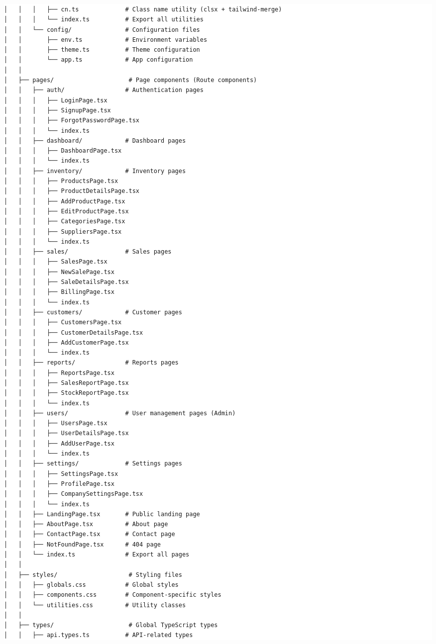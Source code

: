 ```
│   │   │   ├── cn.ts             # Class name utility (clsx + tailwind-merge)
│   │   │   └── index.ts          # Export all utilities
│   │   └── config/               # Configuration files
│   │       ├── env.ts            # Environment variables
│   │       ├── theme.ts          # Theme configuration
│   │       └── app.ts            # App configuration
│   │
│   ├── pages/                     # Page components (Route components)
│   │   ├── auth/                 # Authentication pages
│   │   │   ├── LoginPage.tsx
│   │   │   ├── SignupPage.tsx
│   │   │   ├── ForgotPasswordPage.tsx
│   │   │   └── index.ts
│   │   ├── dashboard/            # Dashboard pages
│   │   │   ├── DashboardPage.tsx
│   │   │   └── index.ts
│   │   ├── inventory/            # Inventory pages
│   │   │   ├── ProductsPage.tsx
│   │   │   ├── ProductDetailsPage.tsx
│   │   │   ├── AddProductPage.tsx
│   │   │   ├── EditProductPage.tsx
│   │   │   ├── CategoriesPage.tsx
│   │   │   ├── SuppliersPage.tsx
│   │   │   └── index.ts
│   │   ├── sales/                # Sales pages
│   │   │   ├── SalesPage.tsx
│   │   │   ├── NewSalePage.tsx
│   │   │   ├── SaleDetailsPage.tsx
│   │   │   ├── BillingPage.tsx
│   │   │   └── index.ts
│   │   ├── customers/            # Customer pages
│   │   │   ├── CustomersPage.tsx
│   │   │   ├── CustomerDetailsPage.tsx
│   │   │   ├── AddCustomerPage.tsx
│   │   │   └── index.ts
│   │   ├── reports/              # Reports pages
│   │   │   ├── ReportsPage.tsx
│   │   │   ├── SalesReportPage.tsx
│   │   │   ├── StockReportPage.tsx
│   │   │   └── index.ts
│   │   ├── users/                # User management pages (Admin)
│   │   │   ├── UsersPage.tsx
│   │   │   ├── UserDetailsPage.tsx
│   │   │   ├── AddUserPage.tsx
│   │   │   └── index.ts
│   │   ├── settings/             # Settings pages
│   │   │   ├── SettingsPage.tsx
│   │   │   ├── ProfilePage.tsx
│   │   │   ├── CompanySettingsPage.tsx
│   │   │   └── index.ts
│   │   ├── LandingPage.tsx       # Public landing page
│   │   ├── AboutPage.tsx         # About page
│   │   ├── ContactPage.tsx       # Contact page
│   │   ├── NotFoundPage.tsx      # 404 page
│   │   └── index.ts              # Export all pages
│   │
│   ├── styles/                    # Styling files
│   │   ├── globals.css           # Global styles
│   │   ├── components.css        # Component-specific styles
│   │   └── utilities.css         # Utility classes
│   │
│   ├── types/                     # Global TypeScript types
│   │   ├── api.types.ts          # API-related types
```